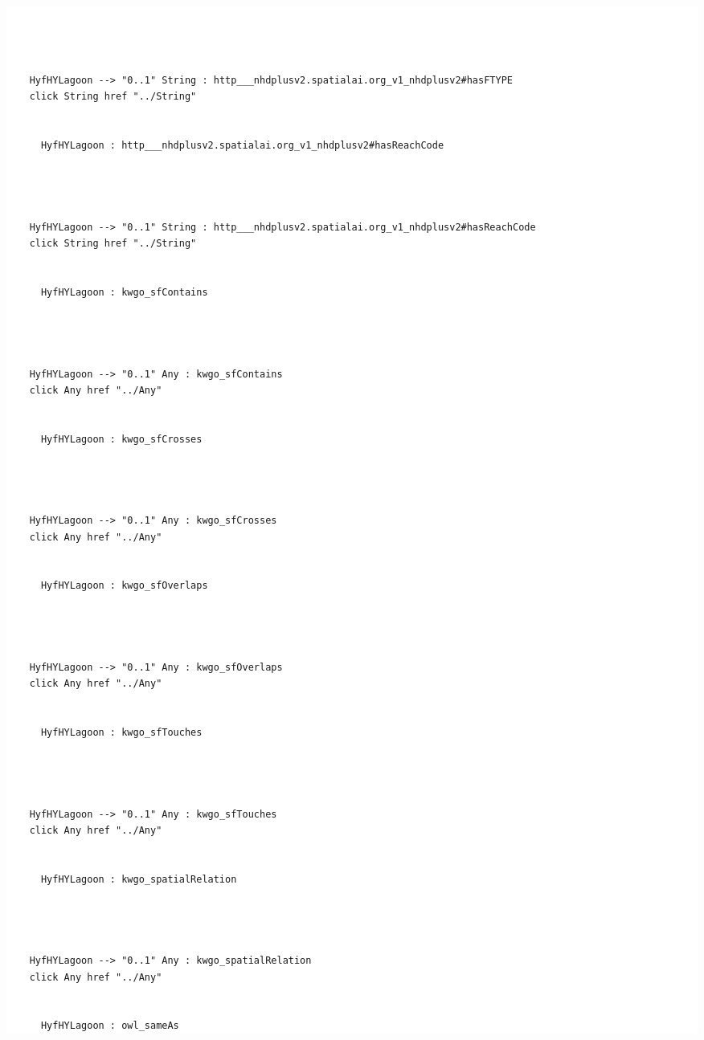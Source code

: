 ```mermaid
        
          
    
    
    HyfHYLagoon --> "0..1" String : http___nhdplusv2.spatialai.org_v1_nhdplusv2#hasFTYPE
    click String href "../String"

        
      HyfHYLagoon : http___nhdplusv2.spatialai.org_v1_nhdplusv2#hasReachCode
        
          
    
    
    HyfHYLagoon --> "0..1" String : http___nhdplusv2.spatialai.org_v1_nhdplusv2#hasReachCode
    click String href "../String"

        
      HyfHYLagoon : kwgo_sfContains
        
          
    
    
    HyfHYLagoon --> "0..1" Any : kwgo_sfContains
    click Any href "../Any"

        
      HyfHYLagoon : kwgo_sfCrosses
        
          
    
    
    HyfHYLagoon --> "0..1" Any : kwgo_sfCrosses
    click Any href "../Any"

        
      HyfHYLagoon : kwgo_sfOverlaps
        
          
    
    
    HyfHYLagoon --> "0..1" Any : kwgo_sfOverlaps
    click Any href "../Any"

        
      HyfHYLagoon : kwgo_sfTouches
        
          
    
    
    HyfHYLagoon --> "0..1" Any : kwgo_sfTouches
    click Any href "../Any"

        
      HyfHYLagoon : kwgo_spatialRelation
        
          
    
    
    HyfHYLagoon --> "0..1" Any : kwgo_spatialRelation
    click Any href "../Any"

        
      HyfHYLagoon : owl_sameAs
```